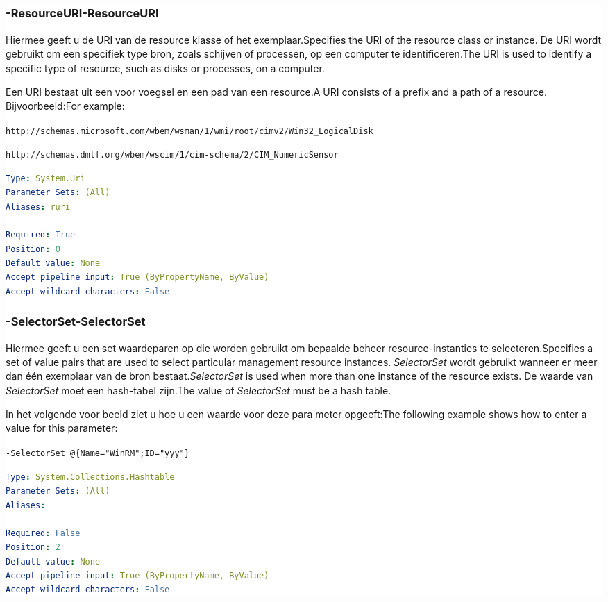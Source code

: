 ### <span data-ttu-id="faf64-204">-ResourceURI</span><span class="sxs-lookup"><span data-stu-id="faf64-204">-ResourceURI</span></span>
<span data-ttu-id="faf64-205">Hiermee geeft u de URI van de resource klasse of het exemplaar.</span><span class="sxs-lookup"><span data-stu-id="faf64-205">Specifies the URI of the resource class or instance.</span></span>
<span data-ttu-id="faf64-206">De URI wordt gebruikt om een specifiek type bron, zoals schijven of processen, op een computer te identificeren.</span><span class="sxs-lookup"><span data-stu-id="faf64-206">The URI is used to identify a specific type of resource, such as disks or processes, on a computer.</span></span>

<span data-ttu-id="faf64-207">Een URI bestaat uit een voor voegsel en een pad van een resource.</span><span class="sxs-lookup"><span data-stu-id="faf64-207">A URI consists of a prefix and a path of a resource.</span></span>
<span data-ttu-id="faf64-208">Bijvoorbeeld:</span><span class="sxs-lookup"><span data-stu-id="faf64-208">For example:</span></span>

`http://schemas.microsoft.com/wbem/wsman/1/wmi/root/cimv2/Win32_LogicalDisk`

`http://schemas.dmtf.org/wbem/wscim/1/cim-schema/2/CIM_NumericSensor`

```yaml
Type: System.Uri
Parameter Sets: (All)
Aliases: ruri

Required: True
Position: 0
Default value: None
Accept pipeline input: True (ByPropertyName, ByValue)
Accept wildcard characters: False
```

### <span data-ttu-id="faf64-209">-SelectorSet</span><span class="sxs-lookup"><span data-stu-id="faf64-209">-SelectorSet</span></span>
<span data-ttu-id="faf64-210">Hiermee geeft u een set waardeparen op die worden gebruikt om bepaalde beheer resource-instanties te selecteren.</span><span class="sxs-lookup"><span data-stu-id="faf64-210">Specifies a set of value pairs that are used to select particular management resource instances.</span></span>
<span data-ttu-id="faf64-211">*SelectorSet* wordt gebruikt wanneer er meer dan één exemplaar van de bron bestaat.</span><span class="sxs-lookup"><span data-stu-id="faf64-211">*SelectorSet* is used when more than one instance of the resource exists.</span></span>
<span data-ttu-id="faf64-212">De waarde van *SelectorSet* moet een hash-tabel zijn.</span><span class="sxs-lookup"><span data-stu-id="faf64-212">The value of *SelectorSet* must be a hash table.</span></span>

<span data-ttu-id="faf64-213">In het volgende voor beeld ziet u hoe u een waarde voor deze para meter opgeeft:</span><span class="sxs-lookup"><span data-stu-id="faf64-213">The following example shows how to enter a value for this parameter:</span></span>

`-SelectorSet @{Name="WinRM";ID="yyy"}`

```yaml
Type: System.Collections.Hashtable
Parameter Sets: (All)
Aliases:

Required: False
Position: 2
Default value: None
Accept pipeline input: True (ByPropertyName, ByValue)
Accept wildcard characters: False
```
